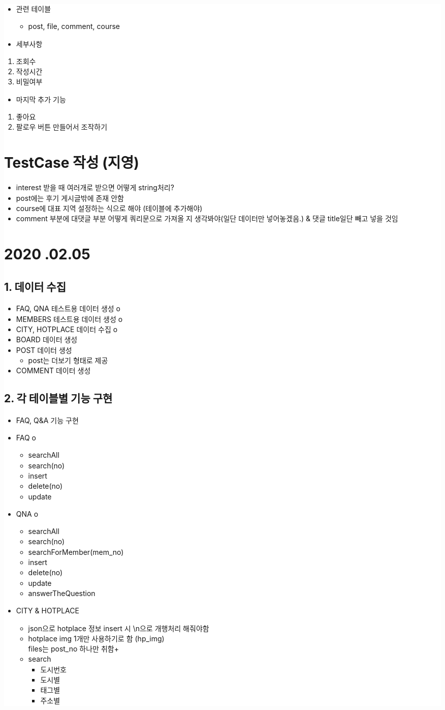   - 관련 테이블
    - post, file, comment, course
  
  - 세부사항
  1. 조회수
  2. 작성시간
  3. 비밀여부

  - 마지막 추가 기능
  1. 좋아요
  2. 팔로우
  버튼 만들어서 조작하기

# TestCase 작성 (지영)
  - interest 받을 때 여러개로 받으면 어떻게 string처리?  
  - post에는 후기 게시글밖에 존재 안함
  - course에 대표 지역 설정하는 식으로 해야 (테이블에 추가해야)
  - comment 부분에 대댓글 부분 어떻게 쿼리문으로 가져올 지 생각봐야(일단 데이터만 넣어놓겠음.) & 댓글 title일단 빼고 넣을 것임

# 2020 .02.05

## 1. 데이터 수집
- FAQ, QNA 테스트용 데이터 생성 o
- MEMBERS 테스트용 데이터 생성 o
- CITY, HOTPLACE 데이터 수집 o
- BOARD 데이터 생성
- POST 데이터 생성
  - post는 더보기 형태로 제공
- COMMENT 데이터 생성


## 2. 각 테이블별 기능 구현
- FAQ, Q&A 기능 구현
- FAQ o
  - searchAll
  - search(no)
  - insert
  - delete(no)
  - update

- QNA o
  - searchAll
  - search(no)
  - searchForMember(mem_no)
  - insert
  - delete(no)
  - update
  - answerTheQuestion

- CITY & HOTPLACE
  - json으로 hotplace 정보 insert 시 \n으로 개행처리 해줘야함
  - hotplace img 1개만 사용하기로 함 (hp_img)  
    files는 post_no 하나만 취함+
  - search
    - 도시번호
    - 도시별
    - 태그별
    - 주소별
